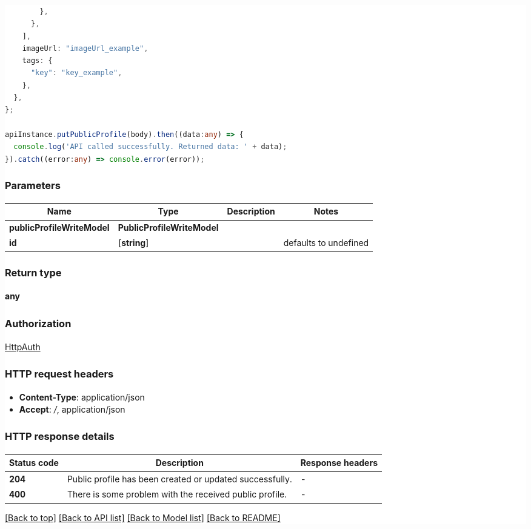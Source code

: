 ```typescript
        },
      },
    ],
    imageUrl: "imageUrl_example",
    tags: {
      "key": "key_example",
    },
  },
};

apiInstance.putPublicProfile(body).then((data:any) => {
  console.log('API called successfully. Returned data: ' + data);
}).catch((error:any) => console.error(error));
```


### Parameters

Name | Type | Description  | Notes
------------- | ------------- | ------------- | -------------
 **publicProfileWriteModel** | **PublicProfileWriteModel**|  |
 **id** | [**string**] |  | defaults to undefined


### Return type

**any**

### Authorization

[HttpAuth](README.md#HttpAuth)

### HTTP request headers

 - **Content-Type**: application/json
 - **Accept**: */*, application/json


### HTTP response details
| Status code | Description | Response headers |
|-------------|-------------|------------------|
**204** | Public profile has been created or updated successfully. |  -  |
**400** | There is some problem with the received public profile. |  -  |

[[Back to top]](#) [[Back to API list]](README.md#documentation-for-api-endpoints) [[Back to Model list]](README.md#documentation-for-models) [[Back to README]](README.md)


